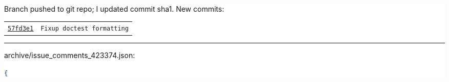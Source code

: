 <div id="comment:50"></div>

Branch pushed to git repo; I updated commit sha1. New commits:
<table><tr><td><a href="https://github.com/sagemath/sagetrac-mirror/commit/57fd3e185cf891c27fe93cde9fe9cabb9290468d"><code>57fd3e1</code></a></td><td><code>Fixup doctest formatting</code></td></tr></table>




---

archive/issue_comments_423374.json:
```json
{
